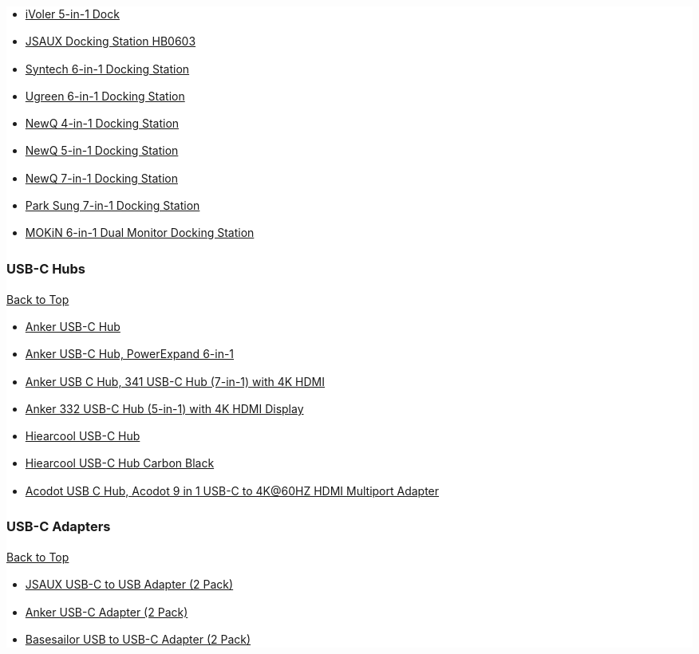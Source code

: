  * [iVoler 5-in-1 Dock](https://www.ivoler.com/products/5-in-1-hub-steam-deck-dock-stand)
 
 * [JSAUX Docking Station HB0603](https://jsaux.com/blogs/steam-deck/jsaux-docking-station-hb0603)
 
 * [Syntech 6-in-1 Docking Station](https://syntechhome.com/products/syntech-docking-station-compatible-with-steam-deck)
 
 * [Ugreen 6-in-1 Docking Station](https://www.ugreen.com/collections/docking-station/products/ugreen-6-in-1-usb-c-docking-station-with-4k-60hz-hdmi)
 
 * [NewQ 4-in-1 Docking Station](https://newq.store/products/4-in-1-portable-steam-deck-dock)
 
 * [NewQ 5-in-1 Docking Station](https://newq.store/collections/all/products/5-in-1-steam-deck-dock)
 
 * [NewQ 7-in-1 Docking Station](https://newq.store/collections/all/products/7-in-1-steam-deck-docking-station)
 
 * [Park Sung 7-in-1 Docking Station](https://www.amazon.com/Park-Sung-Docking-Ethernet-Charging/dp/B0BG7PW7KB)
 
 * [MOKiN 6-in-1 Dual Monitor Docking Station](https://www.mokinglobal.com/products/docking-station-dual-monitor-6-in-1)
 

### USB-C Hubs

[Back to Top](#steam-deck-accessories)

 * [Anker USB-C Hub](https://www.anker.com/collections/hubs)

 * [Anker USB-C Hub, PowerExpand 6-in-1 ](https://www.amazon.com/Anker-PowerExpand-Ethernet-Delivery-MacBook/dp/B08C9HZ5YT/)

 * [Anker USB C Hub, 341 USB-C Hub (7-in-1) with 4K HDMI](https://www.amazon.com/Anker-Upgraded-Delivery-Pixelbook-A83460A2/dp/B07ZVKTP53/)

 * [Anker 332 USB-C Hub (5-in-1) with 4K HDMI Display](https://www.amazon.com/Anker-Display-MacBook-Thinkpad-Laptops/dp/B0BQLLB61B/)

 * [Hiearcool USB-C Hub](https://www.amazon.com/Hiearcool-MacBook-Multiport-Compatible-Nintendo/dp/B07WPTG7NX/)

 * [Hiearcool USB-C Hub Carbon Black](https://www.amazon.com/Hiearcool-Adapter-MacBook-Air-Carbon-Black/dp/B09YL6YBSC/)

 * [Acodot USB C Hub, Acodot 9 in 1 USB-C to 4K@60HZ HDMI Multiport Adapter](https://www.amazon.com/USB-Hub-Acodot-Multiport-Adapter/dp/B0BKPYY8BC/)

### USB-C Adapters

[Back to Top](#steam-deck-accessories)

 * [JSAUX USB-C to USB Adapter (2 Pack)](https://www.amazon.com/JSAUX-Adapter-Compatible-MacBook-Samsung/dp/B07BS8SRWH/)

 * [Anker USB-C Adapter (2 Pack)](https://www.amazon.com/Adapter-Anker-High-Speed-Transfer-Notebook/dp/B08HZ6PS61/)

 * [Basesailor USB to USB-C Adapter (2 Pack)](https://www.amazon.com/Female-Adapter-Charger-Airpods-Samsung/dp/B079LYHNSR/)
